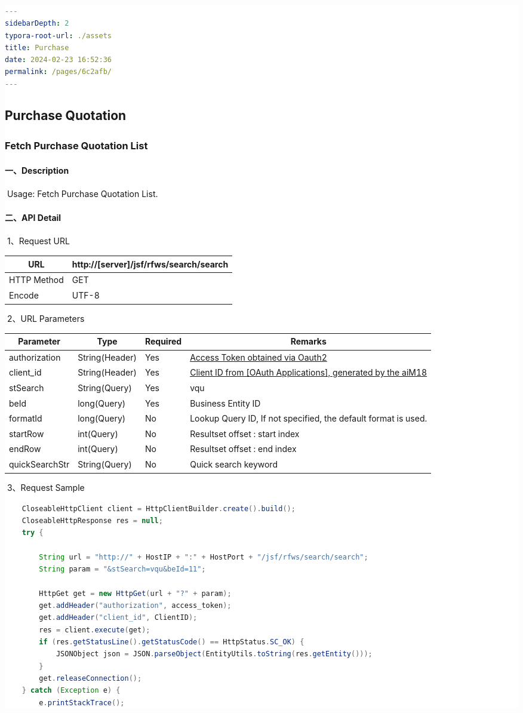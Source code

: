 ```yaml
---
sidebarDepth: 2
typora-root-url: ./assets
title: Purchase
date: 2024-02-23 16:52:36
permalink: /pages/6c2afb/
---
```

## Purchase Quotation

### Fetch Purchase Quotation List

#### 一、Description

​		 Usage: Fetch Purchase Quotation List.

#### 二、API Detail

​		1、Request URL

| URL      | http://[server]/jsf/rfws/search/search |
| -------- | -------------------------------------- |
| HTTP Method | GET                                    |
| Encode     | UTF-8                                  |

​		2、URL Parameters

| Parameter             | Type             | Required   | Remarks                                       |
| -------------- | -------------- | ---- | ---------------------------------------- |
| authorization  | String(Header) | Yes    | [Access Token obtained via Oauth2](/pages/b24673/#generate-access-token) |
| client_id      | String(Header) | Yes    | [Client ID from [OAuth Applications], generated by the aiM18](/pages/b24673/#register-your-app) |
| stSearch       | String(Query)  | Yes    | vqu                                      |
| beId           | long(Query)    | Yes    | Business Entity ID                           |
| formatId       | long(Query)    | No    | Lookup Query ID, If not specified, the default format is used. |
| startRow       | int(Query)     | No    | Resultset offset : start index                                 |
| endRow         | int(Query)     | No    | Resultset offset : end index                                 |
| quickSearchStr | String(Query)  | No    | Quick search keyword                              |

​		3、Request Sample

```java
	CloseableHttpClient client = HttpClientBuilder.create().build();
	CloseableHttpResponse res = null;
	try {

		String url = "http://" + HostIP + ":" + HostPort + "/jsf/rfws/search/search";
		String param = "&stSearch=vqu&beId=11";

		HttpGet get = new HttpGet(url + "?" + param);
		get.addHeader("authorization", access_token);
		get.addHeader("client_id", ClientID);
		res = client.execute(get);
		if (res.getStatusLine().getStatusCode() == HttpStatus.SC_OK) {
			JSONObject json = JSON.parseObject(EntityUtils.toString(res.getEntity()));
		}
		get.releaseConnection();
	} catch (Exception e) {
		e.printStackTrace();
```
